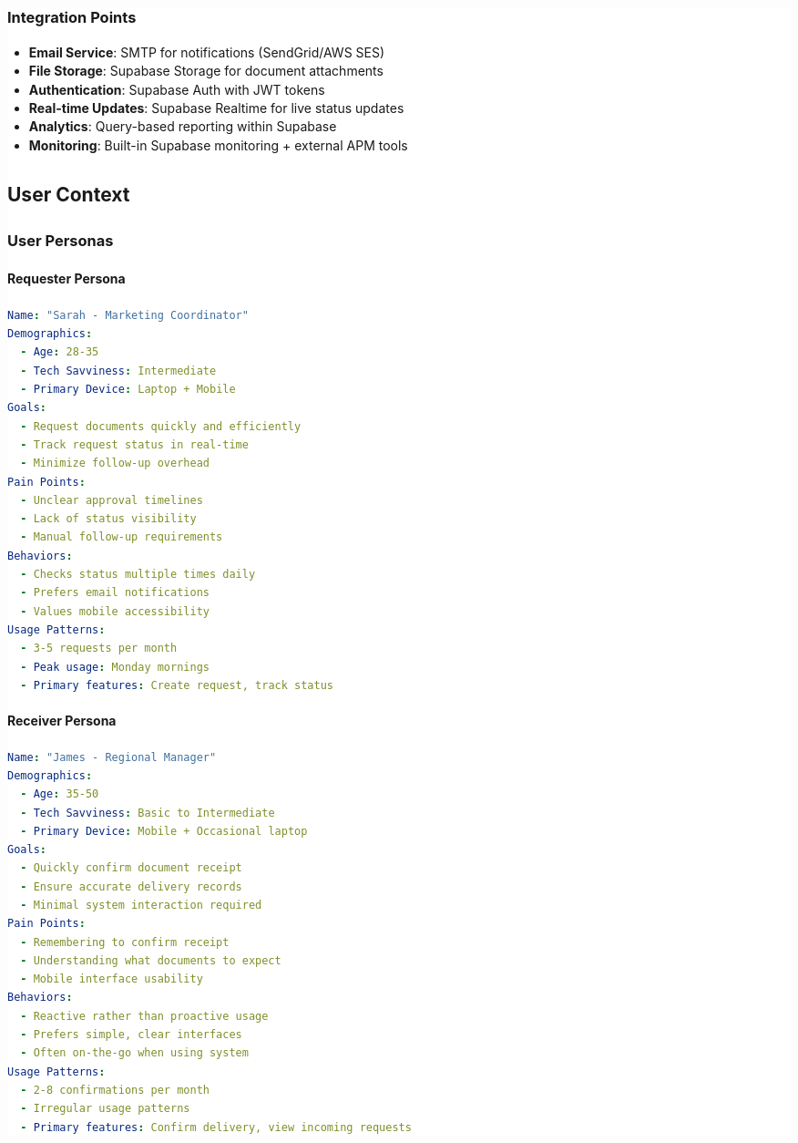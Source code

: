 ### Integration Points
- **Email Service**: SMTP for notifications (SendGrid/AWS SES)
- **File Storage**: Supabase Storage for document attachments
- **Authentication**: Supabase Auth with JWT tokens
- **Real-time Updates**: Supabase Realtime for live status updates
- **Analytics**: Query-based reporting within Supabase
- **Monitoring**: Built-in Supabase monitoring + external APM tools

## User Context

### User Personas

#### Requester Persona
```yaml
Name: "Sarah - Marketing Coordinator"
Demographics:
  - Age: 28-35
  - Tech Savviness: Intermediate
  - Primary Device: Laptop + Mobile
Goals:
  - Request documents quickly and efficiently
  - Track request status in real-time
  - Minimize follow-up overhead
Pain Points:
  - Unclear approval timelines
  - Lack of status visibility
  - Manual follow-up requirements
Behaviors:
  - Checks status multiple times daily
  - Prefers email notifications
  - Values mobile accessibility
Usage Patterns:
  - 3-5 requests per month
  - Peak usage: Monday mornings
  - Primary features: Create request, track status
```

#### Receiver Persona
```yaml
Name: "James - Regional Manager"
Demographics:
  - Age: 35-50
  - Tech Savviness: Basic to Intermediate
  - Primary Device: Mobile + Occasional laptop
Goals:
  - Quickly confirm document receipt
  - Ensure accurate delivery records
  - Minimal system interaction required
Pain Points:
  - Remembering to confirm receipt
  - Understanding what documents to expect
  - Mobile interface usability
Behaviors:
  - Reactive rather than proactive usage
  - Prefers simple, clear interfaces
  - Often on-the-go when using system
Usage Patterns:
  - 2-8 confirmations per month
  - Irregular usage patterns
  - Primary features: Confirm delivery, view incoming requests
```
